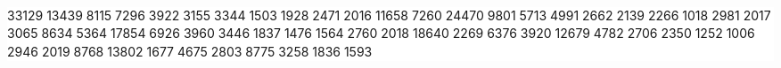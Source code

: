    <td style="text-align:right;"> 33129 </td>
   <td style="text-align:right;"> 13439 </td>
   <td style="text-align:right;"> 8115 </td>
   <td style="text-align:right;"> 7296 </td>
   <td style="text-align:right;"> 3922 </td>
   <td style="text-align:right;"> 3155 </td>
   <td style="text-align:right;"> 3344 </td>
   <td style="text-align:right;"> 1503 </td>
   <td style="text-align:right;"> 1928 </td>
   <td style="text-align:right;"> 2471 </td>
  </tr>
  <tr>
   <td style="text-align:left;"> 2016 </td>
   <td style="text-align:right;"> 11658 </td>
   <td style="text-align:right;"> 7260 </td>
   <td style="text-align:right;"> 24470 </td>
   <td style="text-align:right;"> 9801 </td>
   <td style="text-align:right;"> 5713 </td>
   <td style="text-align:right;"> 4991 </td>
   <td style="text-align:right;"> 2662 </td>
   <td style="text-align:right;"> 2139 </td>
   <td style="text-align:right;"> 2266 </td>
   <td style="text-align:right;"> 1018 </td>
   <td style="text-align:right;"> 2981 </td>
  </tr>
  <tr>
   <td style="text-align:left;"> 2017 </td>
   <td style="text-align:right;"> 3065 </td>
   <td style="text-align:right;"> 8634 </td>
   <td style="text-align:right;"> 5364 </td>
   <td style="text-align:right;"> 17854 </td>
   <td style="text-align:right;"> 6926 </td>
   <td style="text-align:right;"> 3960 </td>
   <td style="text-align:right;"> 3446 </td>
   <td style="text-align:right;"> 1837 </td>
   <td style="text-align:right;"> 1476 </td>
   <td style="text-align:right;"> 1564 </td>
   <td style="text-align:right;"> 2760 </td>
  </tr>
  <tr>
   <td style="text-align:left;"> 2018 </td>
   <td style="text-align:right;"> 18640 </td>
   <td style="text-align:right;"> 2269 </td>
   <td style="text-align:right;"> 6376 </td>
   <td style="text-align:right;"> 3920 </td>
   <td style="text-align:right;"> 12679 </td>
   <td style="text-align:right;"> 4782 </td>
   <td style="text-align:right;"> 2706 </td>
   <td style="text-align:right;"> 2350 </td>
   <td style="text-align:right;"> 1252 </td>
   <td style="text-align:right;"> 1006 </td>
   <td style="text-align:right;"> 2946 </td>
  </tr>
  <tr>
   <td style="text-align:left;"> 2019 </td>
   <td style="text-align:right;"> 8768 </td>
   <td style="text-align:right;"> 13802 </td>
   <td style="text-align:right;"> 1677 </td>
   <td style="text-align:right;"> 4675 </td>
   <td style="text-align:right;"> 2803 </td>
   <td style="text-align:right;"> 8775 </td>
   <td style="text-align:right;"> 3258 </td>
   <td style="text-align:right;"> 1836 </td>
   <td style="text-align:right;"> 1593 </td>